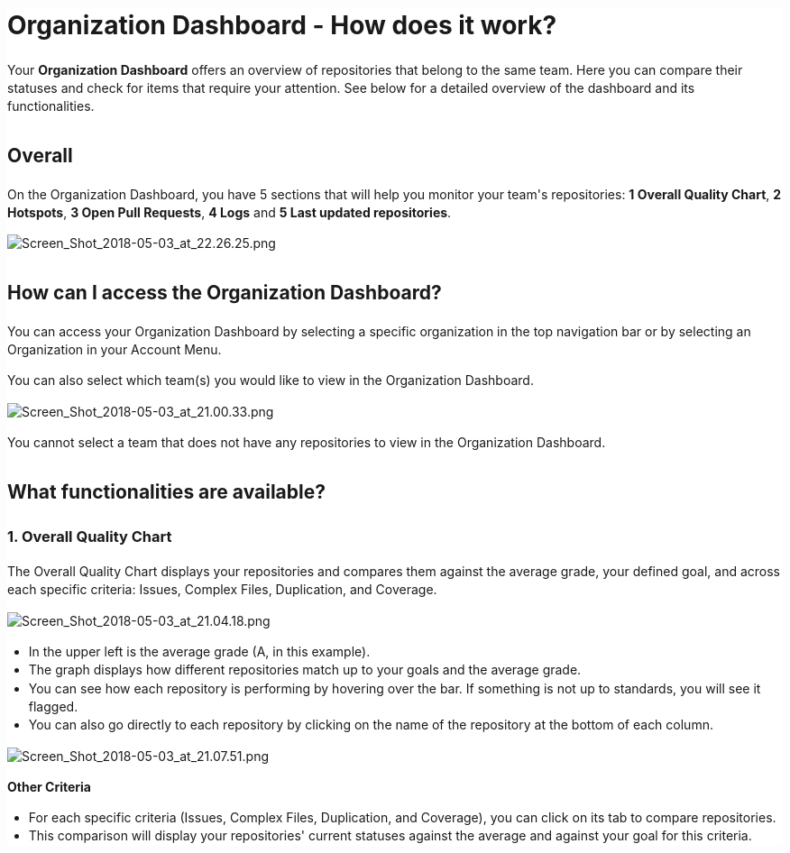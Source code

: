 # Organization Dashboard - How does it work?

Your **Organization Dashboard** offers an overview of repositories that belong to the same team. Here you can compare their statuses and check for items that require your attention. See below for a detailed overview of the dashboard and its functionalities.

## Overall

On the Organization Dashboard, you have 5 sections that will help you monitor your team's repositories: **1 Overall Quality Chart**, **2 Hotspots**, **3 Open Pull Requests**, **4 Logs** and **5 Last updated repositories**.

<img src="/images/Screen_Shot_2018-05-03_at_22.26.25.png" width="332" height="358" alt="Screen_Shot_2018-05-03_at_22.26.25.png" />

## How can I access the Organization Dashboard?

You can access your Organization Dashboard by selecting a specific organization in the top navigation bar or by selecting an Organization in your Account Menu.

You can also select which team(s) you would like to view in the Organization Dashboard.

<img src="/images/Screen_Shot_2018-05-03_at_21.00.33.png" width="224" height="223" alt="Screen_Shot_2018-05-03_at_21.00.33.png" />

You cannot select a team that does not have any repositories to view in the Organization Dashboard.  


## What functionalities are available?

### 1. Overall Quality Chart 

The Overall Quality Chart displays your repositories and compares them against the average grade, your defined goal, and across each specific criteria: Issues, Complex Files, Duplication, and Coverage.

<img src="/images/Screen_Shot_2018-05-03_at_21.04.18.png" width="623" height="354" alt="Screen_Shot_2018-05-03_at_21.04.18.png" />

- In the upper left is the average grade (A, in this example).
- The graph displays how different repositories match up to your goals and the average grade.
- You can see how each repository is performing by hovering over the bar. If something is not up to standards, you will see it flagged.
- You can also go directly to each repository by clicking on the name of the repository at the bottom of each column.

<img src="/images/Screen_Shot_2018-05-03_at_21.07.51.png" width="274" height="263" alt="Screen_Shot_2018-05-03_at_21.07.51.png" />

**Other Criteria** 

- For each specific criteria (Issues, Complex Files, Duplication, and Coverage), you can click on its tab to compare repositories.
- This comparison will display your repositories' current statuses against the average and against your goal for this criteria.
